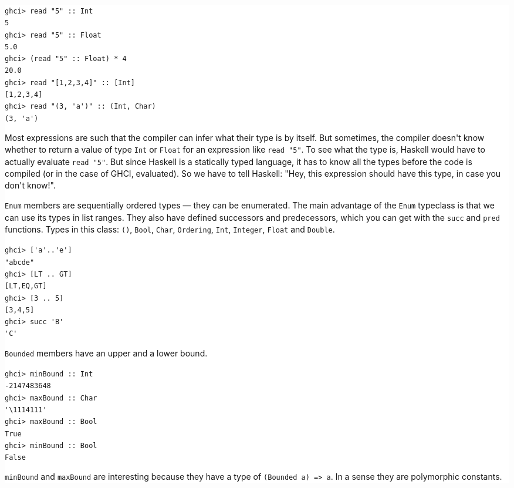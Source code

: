 ~~~~ {.haskell: .ghci name="code"}
ghci> read "5" :: Int
5
ghci> read "5" :: Float
5.0
ghci> (read "5" :: Float) * 4
20.0
ghci> read "[1,2,3,4]" :: [Int]
[1,2,3,4]
ghci> read "(3, 'a')" :: (Int, Char)
(3, 'a')
~~~~

Most expressions are such that the compiler can infer what their type is
by itself. But sometimes, the compiler doesn't know whether to return a
value of type `Int` or `Float` for an expression like `read "5"`. To see what
the type is, Haskell would have to actually evaluate `read "5"`. But since
Haskell is a statically typed language, it has to know all the types
before the code is compiled (or in the case of GHCI, evaluated). So we
have to tell Haskell: "Hey, this expression should have this type, in
case you don't know!".

`Enum` members are sequentially ordered types — they can be enumerated.
The main advantage of the `Enum` typeclass is that we can use its types in
list ranges. They also have defined successors and predecessors, which
you can get with the `succ` and `pred` functions. Types in this class: `()`,
`Bool`, `Char`, `Ordering`, `Int`, `Integer`, `Float` and `Double`.

~~~~ {.haskell: .ghci name="code"}
ghci> ['a'..'e']
"abcde"
ghci> [LT .. GT]
[LT,EQ,GT]
ghci> [3 .. 5]
[3,4,5]
ghci> succ 'B'
'C'
~~~~

`Bounded` members have an upper and a lower bound.

~~~~ {.haskell: .ghci name="code"}
ghci> minBound :: Int
-2147483648
ghci> maxBound :: Char
'\1114111'
ghci> maxBound :: Bool
True
ghci> minBound :: Bool
False
~~~~

`minBound` and `maxBound` are interesting because they have a type of
`(Bounded a) => a`. In a sense they are polymorphic constants.
